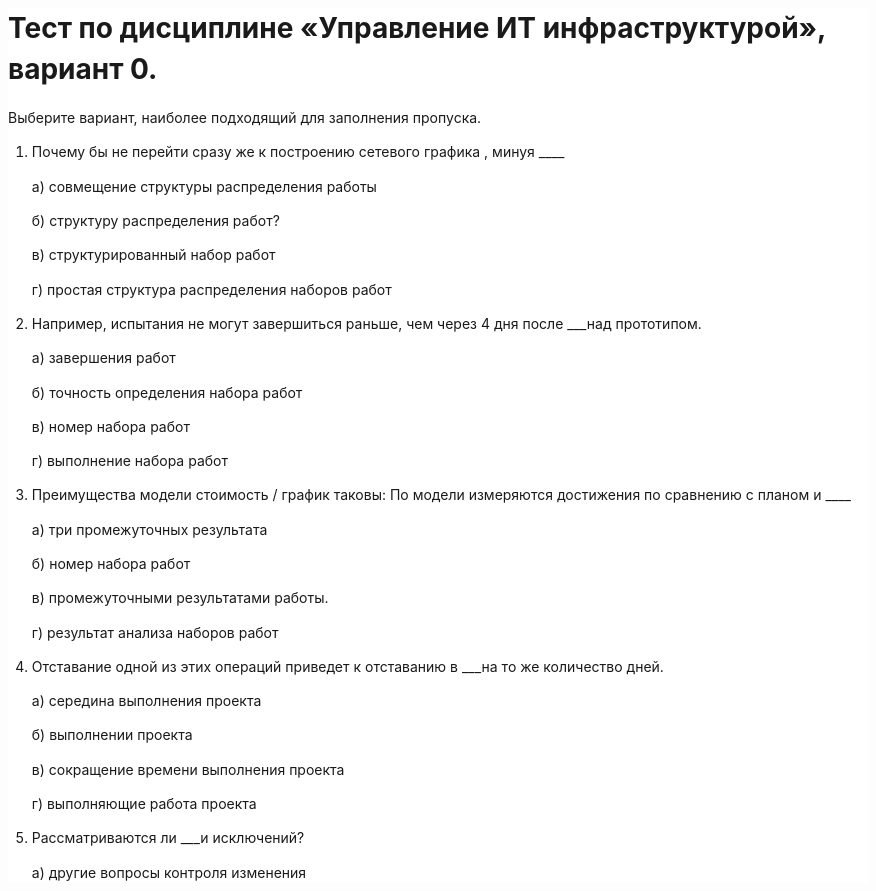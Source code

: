 # Тест по дисциплине «Управление ИТ инфраструктурой», вариант 0.
Выберите вариант, наиболее подходящий для заполнения пропуска.
1. Почему бы не перейти сразу же к построению  сетевого графика  , минуя ____ 


	а) совмещение структуры распределения работы 


	б) структуру распределения работ? 


	в) структурированный набор работ 


	г) простая структура распределения наборов работ 


2. Например, испытания не могут завершиться раньше, чем через 4 дня после ___над прототипом. 


	а) завершения работ 


	б) точность определения набора работ 


	в) номер набора работ 


	г) выполнение набора работ 


3. Преимущества модели  стоимость  /  график  таковы:  По модели измеряются достижения по сравнению с планом и ____ 


	а) три промежуточных результата 


	б) номер набора работ 


	в) промежуточными результатами работы. 


	г) результат анализа наборов работ 


4. Отставание одной из этих операций приведет к отставанию в ___на то же количество дней. 


	а) середина выполнения проекта 


	б) выполнении проекта 


	в) сокращение времени выполнения проекта 


	г) выполняющие работа проекта 


5. Рассматриваются ли ___и исключений? 


	а) другие вопросы контроля изменения 
